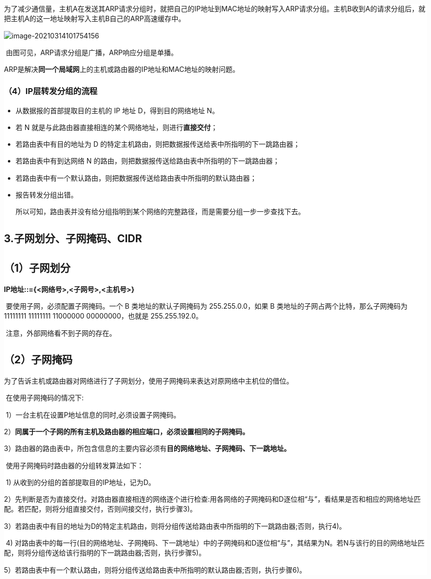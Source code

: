 ​		为了减少通信量，主机A在发送其ARP请求分组时，就把自己的IP地址到MAC地址的映射写入ARP请求分组。主机B收到A的请求分组后，就把主机A的这一地址映射写入主机B自己的ARP高速缓存中。

![image-20210314101754156](C:\Users\Ursnus\AppData\Roaming\Typora\typora-user-images\image-20210314101754156.png)

​		由图可见，ARP请求分组是广播，ARP响应分组是单播。

​		ARP是解决**同一个局域网**上的主机或路由器的IP地址和MAC地址的映射问题。

### （4）IP层转发分组的流程

- 从数据报的首部提取目的主机的 IP 地址 D，得到目的网络地址 N。

- 若 N 就是与此路由器直接相连的某个网络地址，则进行**直接交付**；

- 若路由表中有目的地址为 D 的特定主机路由，则把数据报传送给表中所指明的下一跳路由器；

- 若路由表中有到达网络 N 的路由，则把数据报传送给路由表中所指明的下一跳路由器；

- 若路由表中有一个默认路由，则把数据报传送给路由表中所指明的默认路由器；

- 报告转发分组出错。

  ​	所以可知，路由表并没有给分组指明到某个网络的完整路径，而是需要分组一步一步查找下去。

## 3.子网划分、子网掩码、CIDR

## （1）子网划分

​		**IP地址::={<网络号>,<子网号>,<主机号>}**

​		要使用子网，必须配置子网掩码。一个 B 类地址的默认子网掩码为 255.255.0.0，如果 B 类地址的子网占两个比特，那么子网掩码为 11111111 11111111 11000000 00000000，也就是 255.255.192.0。

​		注意，外部网络看不到子网的存在。

## （2）子网掩码

​		为了告诉主机或路由器对网络进行了子网划分，使用子网掩码来表达对原网络中主机位的借位。

​		在使用子网掩码的情况下:

​		1）一台主机在设置P地址信息的同时,必须设置子网掩码。

​		2）**同属于一个子网的所有主机及路由器的相应端口，必须设置相同的子网掩码。**

​		3）路由器的路由表中，所包含信息的主要内容必须有**目的网络地址、子网掩码、下一跳地址。**

​		使用子网掩码时路由器的分组转发算法如下：

​		1)   从收到的分组的首部提取目的IP地址，记为D。

​		2）先判断是否为直接交付。对路由器直接相连的网络逐个进行检查:用各网络的子网掩码和D逐位相“与”，看结果是否和相应的网络地址匹配。若匹配，则将分组直接交付，否则间接交付，执行步骤3)。

​		3）若路由表中有目的地址为D的特定主机路由，则将分组传送给路由表中所指明的下一跳路由器;否则，执行4)。

​		4)   对路由表中的每一行(目的网络地址、子网掩码、下一跳地址）中的子网掩码和D逐位相“与”，其结果为N。若N与该行的目的网络地址匹配，则将分组传送给该行指明的下一跳路由器;否则，执行步骤5)。

​		5）若路由表中有一个默认路由，则将分组传送给路由表中所指明的默认路由器;否则，执行步骤6)。
